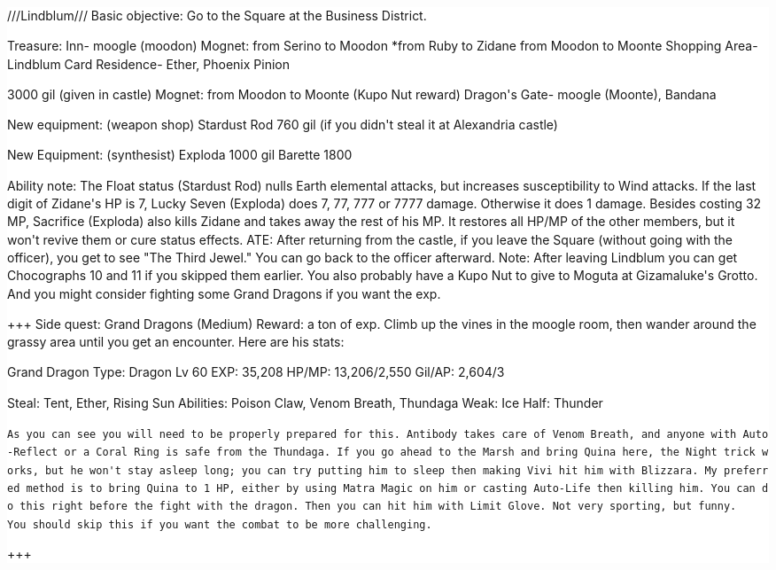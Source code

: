 ///Lindblum///
Basic objective: Go to the Square at the Business District.

Treasure:
Inn- moogle (moodon)
 Mognet: from Serino to Moodon
         *from Ruby to Zidane
         from Moodon to Moonte
Shopping Area- Lindblum Card
Residence- Ether, Phoenix Pinion

3000 gil (given in castle)
 Mognet: from Moodon to Moonte (Kupo Nut reward)
Dragon's Gate- moogle (Moonte), Bandana

New equipment: (weapon shop)
Stardust Rod    760 gil (if you didn't steal it at Alexandria castle)

New Equipment: (synthesist)
Exploda        1000 gil
Barette        1800

Ability note: The Float status (Stardust Rod) nulls Earth elemental attacks, but increases susceptibility to Wind attacks.
    If the last digit of Zidane's HP is 7, Lucky Seven (Exploda) does 7, 77, 777 or 7777 damage. Otherwise it does 1 damage.
    Besides costing 32 MP, Sacrifice (Exploda) also kills Zidane and takes away the rest of his MP. It restores all HP/MP of the other members, but it won't revive them or cure status effects.
ATE: After returning from the castle, if you leave the Square (without going with the officer), you get to see "The Third Jewel." You can go back to the officer afterward.
Note: After leaving Lindblum you can get Chocographs 10 and 11 if you skipped them earlier. You also probably have a Kupo Nut to give to Moguta at Gizamaluke's Grotto. And you might consider fighting some Grand Dragons if you want the exp.

+++
Side quest: Grand Dragons (Medium)        Reward: a ton of exp.
    Climb up the vines in the moogle room, then wander around the grassy area until you get an encounter. Here are his stats:

Grand Dragon
Type: Dragon
Lv 60
EXP: 35,208
HP/MP: 13,206/2,550
Gil/AP: 2,604/3

Steal: Tent, Ether, Rising Sun
Abilities: Poison Claw, Venom Breath, Thundaga
Weak: Ice    Half: Thunder

    As you can see you will need to be properly prepared for this. Antibody takes care of Venom Breath, and anyone with Auto-Reflect or a Coral Ring is safe from the Thundaga. If you go ahead to the Marsh and bring Quina here, the Night trick works, but he won't stay asleep long; you can try putting him to sleep then making Vivi hit him with Blizzara. My preferred method is to bring Quina to 1 HP, either by using Matra Magic on him or casting Auto-Life then killing him. You can do this right before the fight with the dragon. Then you can hit him with Limit Glove. Not very sporting, but funny.
    You should skip this if you want the combat to be more challenging.
+++
